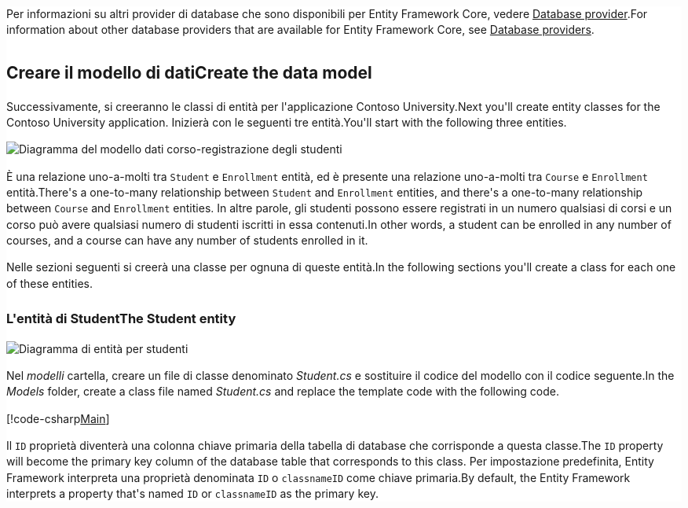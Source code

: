 <span data-ttu-id="4d271-163">Per informazioni su altri provider di database che sono disponibili per Entity Framework Core, vedere [Database provider](https://docs.microsoft.com/ef/core/providers/).</span><span class="sxs-lookup"><span data-stu-id="4d271-163">For information about other database providers that are available for Entity Framework Core, see [Database providers](https://docs.microsoft.com/ef/core/providers/).</span></span>

## <a name="create-the-data-model"></a><span data-ttu-id="4d271-164">Creare il modello di dati</span><span class="sxs-lookup"><span data-stu-id="4d271-164">Create the data model</span></span>

<span data-ttu-id="4d271-165">Successivamente, si creeranno le classi di entità per l'applicazione Contoso University.</span><span class="sxs-lookup"><span data-stu-id="4d271-165">Next you'll create entity classes for the Contoso University application.</span></span> <span data-ttu-id="4d271-166">Inizierà con le seguenti tre entità.</span><span class="sxs-lookup"><span data-stu-id="4d271-166">You'll start with the following three entities.</span></span>

![Diagramma del modello dati corso-registrazione degli studenti](intro/_static/data-model-diagram.png)

<span data-ttu-id="4d271-168">È una relazione uno-a-molti tra `Student` e `Enrollment` entità, ed è presente una relazione uno-a-molti tra `Course` e `Enrollment` entità.</span><span class="sxs-lookup"><span data-stu-id="4d271-168">There's a one-to-many relationship between `Student` and `Enrollment` entities, and there's a one-to-many relationship between `Course` and `Enrollment` entities.</span></span> <span data-ttu-id="4d271-169">In altre parole, gli studenti possono essere registrati in un numero qualsiasi di corsi e un corso può avere qualsiasi numero di studenti iscritti in essa contenuti.</span><span class="sxs-lookup"><span data-stu-id="4d271-169">In other words, a student can be enrolled in any number of courses, and a course can have any number of students enrolled in it.</span></span>

<span data-ttu-id="4d271-170">Nelle sezioni seguenti si creerà una classe per ognuna di queste entità.</span><span class="sxs-lookup"><span data-stu-id="4d271-170">In the following sections you'll create a class for each one of these entities.</span></span>

### <a name="the-student-entity"></a><span data-ttu-id="4d271-171">L'entità di Student</span><span class="sxs-lookup"><span data-stu-id="4d271-171">The Student entity</span></span>

![Diagramma di entità per studenti](intro/_static/student-entity.png)

<span data-ttu-id="4d271-173">Nel *modelli* cartella, creare un file di classe denominato *Student.cs* e sostituire il codice del modello con il codice seguente.</span><span class="sxs-lookup"><span data-stu-id="4d271-173">In the *Models* folder, create a class file named *Student.cs* and replace the template code with the following code.</span></span>

[!code-csharp[Main](intro/samples/cu/Models/Student.cs?name=snippet_Intro)]

<span data-ttu-id="4d271-174">Il `ID` proprietà diventerà una colonna chiave primaria della tabella di database che corrisponde a questa classe.</span><span class="sxs-lookup"><span data-stu-id="4d271-174">The `ID` property will become the primary key column of the database table that corresponds to this class.</span></span> <span data-ttu-id="4d271-175">Per impostazione predefinita, Entity Framework interpreta una proprietà denominata `ID` o `classnameID` come chiave primaria.</span><span class="sxs-lookup"><span data-stu-id="4d271-175">By default, the Entity Framework interprets a property that's named `ID` or `classnameID` as the primary key.</span></span>
